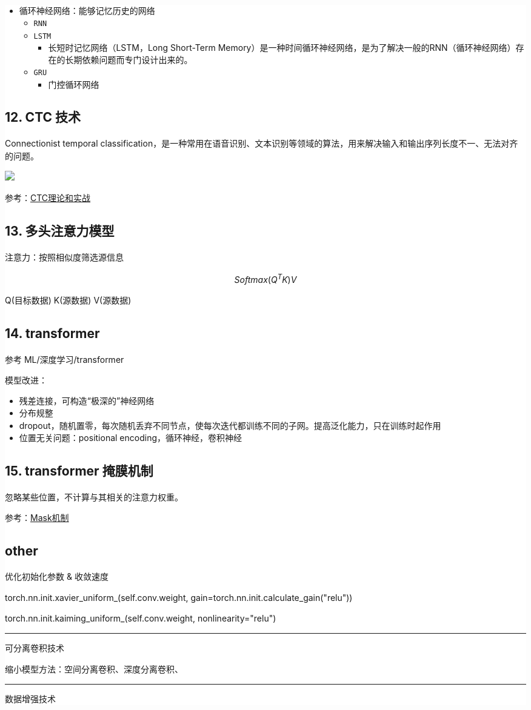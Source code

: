 - 循环神经网络：能够记忆历史的网络
  - `RNN`
  - `LSTM`
    - 长短时记忆网络（LSTM，Long Short-Term Memory）是一种时间循环神经网络，是为了解决一般的RNN（循环神经网络）存在的长期依赖问题而专门设计出来的。
  - `GRU`
    - 门控循环网络

## 12. CTC 技术

Connectionist temporal classification，是一种常用在语音识别、文本识别等领域的算法，用来解决输入和输出序列长度不一、无法对齐的问题。

<img src="https://img-1301102143.cos.ap-beijing.myqcloud.com/20230420220633.png">

参考：[CTC理论和实战](http://fancyerii.github.io/books/ctc/)

## 13. 多头注意力模型

注意力：按照相似度筛选源信息

$$Softmax(Q^TK)V$$

Q(目标数据)
K(源数据)
V(源数据)

## 14. transformer

参考 ML/深度学习/transformer

模型改进：
- 残差连接，可构造“极深的”神经网络
- 分布规整
- dropout，随机置零，每次随机丢弃不同节点，使每次迭代都训练不同的子网。提高泛化能力，只在训练时起作用
- 位置无关问题：positional encoding，循环神经，卷积神经

## 15. transformer 掩膜机制

忽略某些位置，不计算与其相关的注意力权重。

参考：[Mask机制](https://ifwind.github.io/2021/08/17/Transformer%E7%9B%B8%E5%85%B3%E2%80%94%E2%80%94%EF%BC%887%EF%BC%89Mask%E6%9C%BA%E5%88%B6/)

## other

优化初始化参数 & 收敛速度

torch.nn.init.xavier_uniform_(self.conv.weight, gain=torch.nn.init.calculate_gain("relu"))

torch.nn.init.kaiming_uniform_(self.conv.weight, nonlinearity="relu")


-------------

可分离卷积技术

缩小模型方法：空间分离卷积、深度分离卷积、

--------------

数据增强技术
